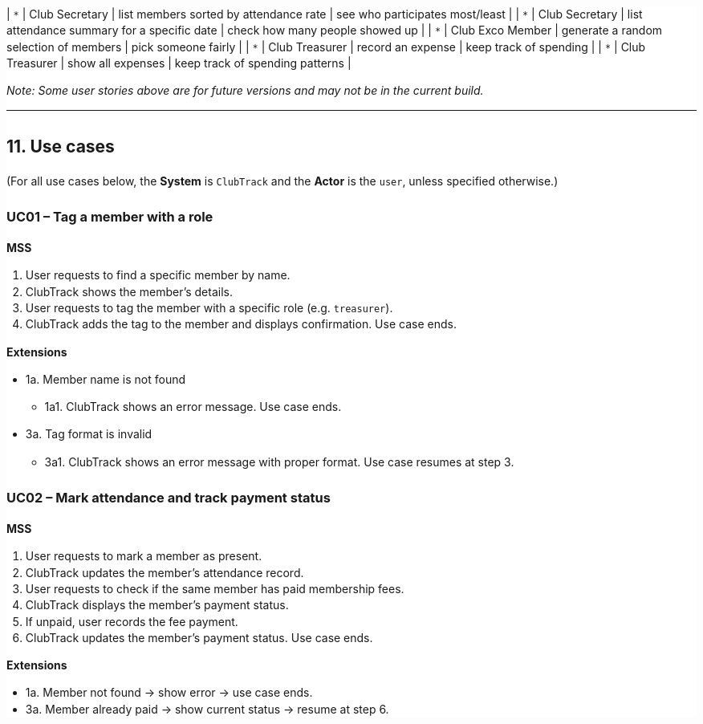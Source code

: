 | `*`      | Club Secretary   | list members sorted by attendance rate      | see who participates most/least       |
| `*`      | Club Secretary   | list attendance summary for a specific date | check how many people showed up       |
| `*`      | Club Exco Member | generate a random selection of members      | pick someone fairly                   |
| `*`      | Club Treasurer   | record an expense                           | keep track of spending                |
| `*`      | Club Treasurer   | show all expenses                           | keep track of spending patterns       |

*Note: Some user stories above are for future versions and may not be in the current build.*

---

## 11. Use cases

(For all use cases below, the **System** is `ClubTrack` and the **Actor** is the `user`, unless specified otherwise.)

### UC01 – Tag a member with a role

**MSS**

1. User requests to find a specific member by name.
2. ClubTrack shows the member’s details.
3. User requests to tag the member with a specific role (e.g. `treasurer`).
4. ClubTrack adds the tag to the member and displays confirmation.
   Use case ends.

**Extensions**

* 1a. Member name is not found

    * 1a1. ClubTrack shows an error message.
      Use case ends.
* 3a. Tag format is invalid

    * 3a1. ClubTrack shows an error message with proper format.
      Use case resumes at step 3.

### UC02 – Mark attendance and track payment status

**MSS**

1. User requests to mark a member as present.
2. ClubTrack updates the member’s attendance record.
3. User requests to check if the same member has paid membership fees.
4. ClubTrack displays the member’s payment status.
5. If unpaid, user records the fee payment.
6. ClubTrack updates the member’s payment status.
   Use case ends.

**Extensions**

* 1a. Member not found → show error → use case ends.
* 3a. Member already paid → show current status → resume at step 6.
